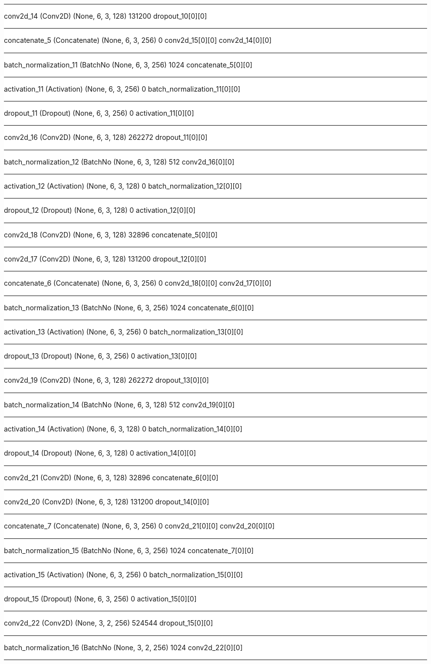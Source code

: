 __________________________________________________________________________________________________
conv2d_14 (Conv2D)              (None, 6, 3, 128)    131200      dropout_10[0][0]
__________________________________________________________________________________________________
concatenate_5 (Concatenate)     (None, 6, 3, 256)    0           conv2d_15[0][0]
                                                                 conv2d_14[0][0]
__________________________________________________________________________________________________
batch_normalization_11 (BatchNo (None, 6, 3, 256)    1024        concatenate_5[0][0]
__________________________________________________________________________________________________
activation_11 (Activation)      (None, 6, 3, 256)    0           batch_normalization_11[0][0]
__________________________________________________________________________________________________
dropout_11 (Dropout)            (None, 6, 3, 256)    0           activation_11[0][0]
__________________________________________________________________________________________________
conv2d_16 (Conv2D)              (None, 6, 3, 128)    262272      dropout_11[0][0]
__________________________________________________________________________________________________
batch_normalization_12 (BatchNo (None, 6, 3, 128)    512         conv2d_16[0][0]
__________________________________________________________________________________________________
activation_12 (Activation)      (None, 6, 3, 128)    0           batch_normalization_12[0][0]
__________________________________________________________________________________________________
dropout_12 (Dropout)            (None, 6, 3, 128)    0           activation_12[0][0]
__________________________________________________________________________________________________
conv2d_18 (Conv2D)              (None, 6, 3, 128)    32896       concatenate_5[0][0]
__________________________________________________________________________________________________
conv2d_17 (Conv2D)              (None, 6, 3, 128)    131200      dropout_12[0][0]
__________________________________________________________________________________________________
concatenate_6 (Concatenate)     (None, 6, 3, 256)    0           conv2d_18[0][0]
                                                                 conv2d_17[0][0]
__________________________________________________________________________________________________
batch_normalization_13 (BatchNo (None, 6, 3, 256)    1024        concatenate_6[0][0]
__________________________________________________________________________________________________
activation_13 (Activation)      (None, 6, 3, 256)    0           batch_normalization_13[0][0]
__________________________________________________________________________________________________
dropout_13 (Dropout)            (None, 6, 3, 256)    0           activation_13[0][0]
__________________________________________________________________________________________________
conv2d_19 (Conv2D)              (None, 6, 3, 128)    262272      dropout_13[0][0]
__________________________________________________________________________________________________
batch_normalization_14 (BatchNo (None, 6, 3, 128)    512         conv2d_19[0][0]
__________________________________________________________________________________________________
activation_14 (Activation)      (None, 6, 3, 128)    0           batch_normalization_14[0][0]
__________________________________________________________________________________________________
dropout_14 (Dropout)            (None, 6, 3, 128)    0           activation_14[0][0]
__________________________________________________________________________________________________
conv2d_21 (Conv2D)              (None, 6, 3, 128)    32896       concatenate_6[0][0]
__________________________________________________________________________________________________
conv2d_20 (Conv2D)              (None, 6, 3, 128)    131200      dropout_14[0][0]
__________________________________________________________________________________________________
concatenate_7 (Concatenate)     (None, 6, 3, 256)    0           conv2d_21[0][0]
                                                                 conv2d_20[0][0]
__________________________________________________________________________________________________
batch_normalization_15 (BatchNo (None, 6, 3, 256)    1024        concatenate_7[0][0]
__________________________________________________________________________________________________
activation_15 (Activation)      (None, 6, 3, 256)    0           batch_normalization_15[0][0]
__________________________________________________________________________________________________
dropout_15 (Dropout)            (None, 6, 3, 256)    0           activation_15[0][0]
__________________________________________________________________________________________________
conv2d_22 (Conv2D)              (None, 3, 2, 256)    524544      dropout_15[0][0]
__________________________________________________________________________________________________
batch_normalization_16 (BatchNo (None, 3, 2, 256)    1024        conv2d_22[0][0]
__________________________________________________________________________________________________